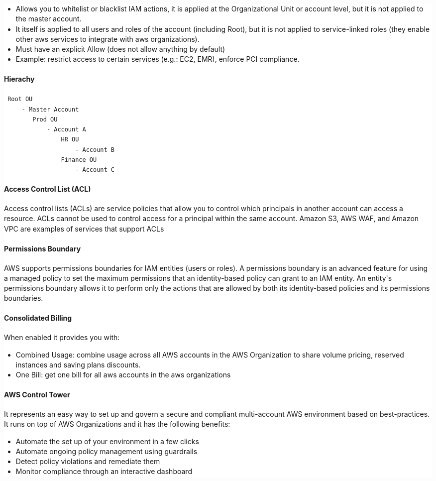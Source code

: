 - Allows you to whitelist or blacklist IAM actions, it is applied at the Organizational Unit or account level, but it is not applied to the master account.
- It itself is applied to all users and roles of the account (including Root), but it is not applied to service-linked roles (they enable other aws services to integrate with aws organizations).
- Must have an explicit Allow (does not allow anything by default)
- Example: restrict access to certain services (e.g.: EC2, EMR), enforce PCI compliance.

#### Hierachy

```
 Root OU
     - Master Account
        Prod OU
            - Account A
                HR OU
                    - Account B
                Finance OU
                    - Account C
```

#### Access Control List (ACL)

Access control lists (ACLs) are service policies that allow you to control which principals in another account can access a resource. ACLs cannot be used to control access for a principal within the same account. Amazon S3, AWS WAF, and Amazon VPC are examples of services that support ACLs

#### Permissions Boundary

AWS supports permissions boundaries for IAM entities (users or roles). A permissions boundary is an advanced feature for using a managed policy to set the maximum permissions that an identity-based policy can grant to an IAM entity. An entity's permissions boundary allows it to perform only the actions that are allowed by both its identity-based policies and its permissions boundaries.

#### Consolidated Billing

When enabled it provides you with:

- Combined Usage: combine usage across all AWS accounts in the AWS Organization to share volume pricing, reserved instances and saving plans discounts.
- One Bill: get one bill for all aws accounts in the aws organizations

#### AWS Control Tower

It represents an easy way to set up and govern a secure and compliant multi-account AWS environment based on best-practices. It runs on top of AWS Organizations and it has the following benefits:

- Automate the set up of your environment in a few clicks
- Automate ongoing policy management using guardrails
- Detect policy violations and remediate them
- Monitor compliance through an interactive dashboard
